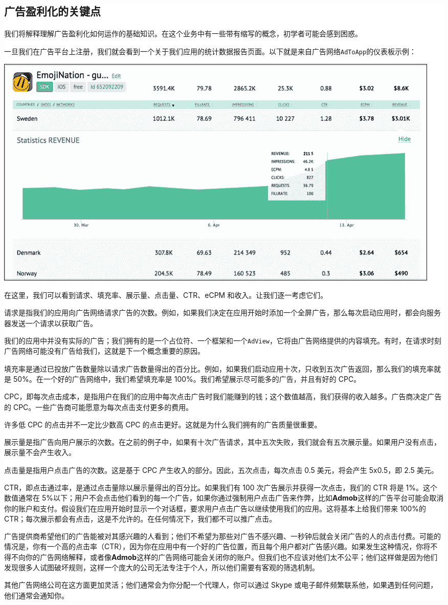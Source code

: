 ## 广告盈利化的关键点

我们将解释理解广告盈利化如何运作的基础知识。在这个业务中有一些带有缩写的概念，初学者可能会感到困惑。

一旦我们在广告平台上注册，我们就会看到一个关于我们应用的统计数据报告页面。以下就是来自广告网络`AdToApp`的仪表板示例：

![广告盈利的关键点](img/B04887_12_04.jpg)

在这里，我们可以看到请求、填充率、展示量、点击量、CTR、eCPM 和收入。让我们逐一考虑它们。

请求是指我们的应用向广告网络请求广告的次数。例如，如果我们决定在应用开始时添加一个全屏广告，那么每次启动应用时，都会向服务器发送一个请求以获取广告。

我们的应用中并没有实际的广告；我们拥有的是一个占位符、一个框架和一个`AdView`，它将由广告网络提供的内容填充。有时，在请求时刻广告网络可能没有广告给我们，这就是下一个概念重要的原因。

填充率是通过已投放广告数量除以请求广告数量得出的百分比。例如，如果我们启动应用十次，只收到五次广告返回，那么我们的填充率就是 50%。在一个好的广告网络中，我们希望填充率是 100%。我们希望展示尽可能多的广告，并且有好的 CPC。

CPC，即每次点击成本，是指用户在我们的应用中每次点击广告时我们能赚到的钱；这个数值越高，我们获得的收入越多。广告商决定广告的 CPC。一些广告商可能愿意为每次点击支付更多的费用。

许多低 CPC 的点击并不一定比少数高 CPC 的点击更好。这就是为什么我们拥有的广告质量很重要。

展示量是指广告向用户展示的次数。在之前的例子中，如果有十次广告请求，其中五次失败，我们就会有五次展示量。如果用户没有点击，展示量不会产生收入。

点击量是指用户点击广告的次数。这是基于 CPC 产生收入的部分。因此，五次点击，每次点击 0.5 美元，将会产生 5x0.5，即 2.5 美元。

CTR，即点击通过率，是通过点击量除以展示量得出的百分比。如果我们有 100 次广告展示并获得一次点击，我们的 CTR 将是 1%。这个数值通常在 5%以下；用户不会点击他们看到的每一个广告，如果你通过强制用户点击广告来作弊，比如**Admob**这样的广告平台可能会取消你的账户和支付。假设我们在应用开始时显示一个对话框，要求用户点击广告以继续使用我们的应用。这将基本上给我们带来 100%的 CTR；每次展示都会有点击，这是不允许的。在任何情况下，我们都不可以推广点击。

广告提供商希望他们的广告能被对其感兴趣的人看到；他们不希望为那些对广告不感兴趣、一秒钟后就会关闭广告的人的点击付费。可能的情况是，你有一个高的点击率（CTR），因为你在应用中有一个好的广告位置，而且每个用户都对广告感兴趣。如果发生这种情况，你将不得不向你的广告网络解释，或者像**Admob**这样的广告网络可能会关闭你的账户。但我们也不应该对他们太不公平；他们这样做是因为他们发现很多人试图破坏规则，这样一个庞大的公司无法专注于个人，所以他们需要有客观的筛选机制。

其他广告网络公司在这方面更加灵活；他们通常会为你分配一个代理人，你可以通过 Skype 或电子邮件频繁联系他，如果遇到任何问题，他们通常会通知你。
